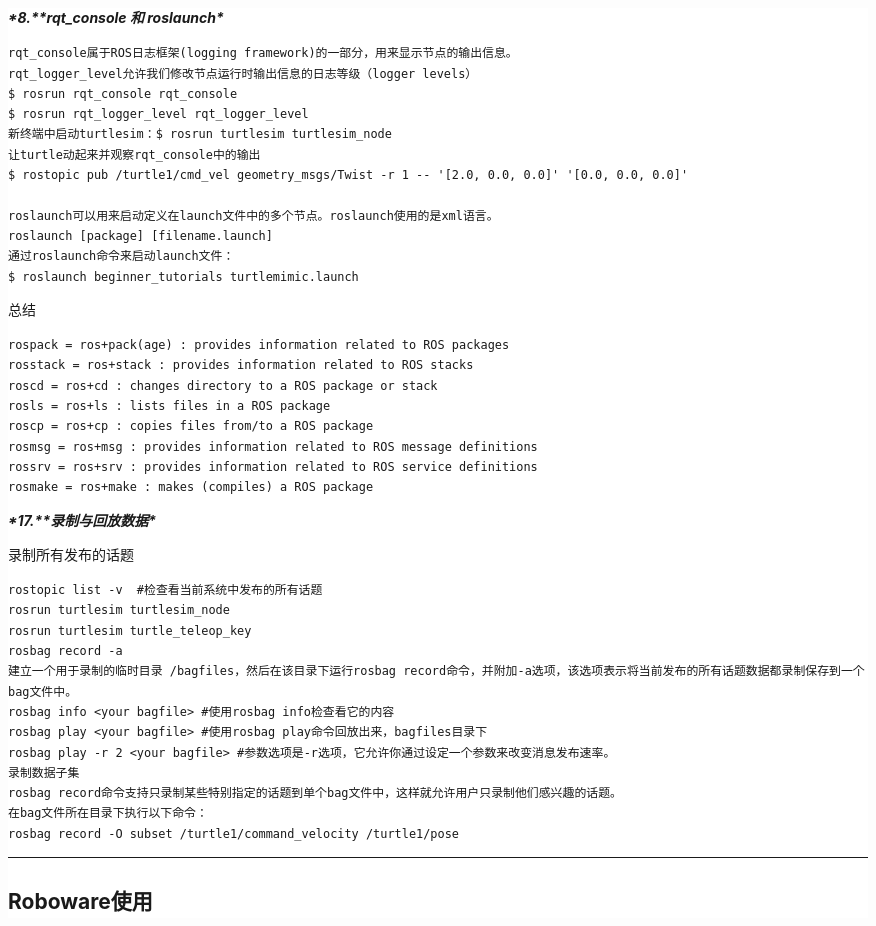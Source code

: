 ***\*8.\*******\*rqt_console 和 roslaunch\****

```
rqt_console属于ROS日志框架(logging framework)的一部分，用来显示节点的输出信息。
rqt_logger_level允许我们修改节点运行时输出信息的日志等级（logger levels）
$ rosrun rqt_console rqt_console
$ rosrun rqt_logger_level rqt_logger_level
新终端中启动turtlesim：$ rosrun turtlesim turtlesim_node
让turtle动起来并观察rqt_console中的输出
$ rostopic pub /turtle1/cmd_vel geometry_msgs/Twist -r 1 -- '[2.0, 0.0, 0.0]' '[0.0, 0.0, 0.0]'

roslaunch可以用来启动定义在launch文件中的多个节点。roslaunch使用的是xml语言。
roslaunch [package] [filename.launch]
通过roslaunch命令来启动launch文件：
$ roslaunch beginner_tutorials turtlemimic.launch
```

总结

```shell
rospack = ros+pack(age) : provides information related to ROS packages
rosstack = ros+stack : provides information related to ROS stacks
roscd = ros+cd : changes directory to a ROS package or stack
rosls = ros+ls : lists files in a ROS package
roscp = ros+cp : copies files from/to a ROS package
rosmsg = ros+msg : provides information related to ROS message definitions
rossrv = ros+srv : provides information related to ROS service definitions
rosmake = ros+make : makes (compiles) a ROS package
```

***\*17.\*******\*录制与回放数据\****



录制所有发布的话题

```
rostopic list -v  #检查看当前系统中发布的所有话题
rosrun turtlesim turtlesim_node 
rosrun turtlesim turtle_teleop_key
rosbag record -a
建立一个用于录制的临时目录 /bagfiles，然后在该目录下运行rosbag record命令，并附加-a选项，该选项表示将当前发布的所有话题数据都录制保存到一个bag文件中。
rosbag info <your bagfile> #使用rosbag info检查看它的内容
rosbag play <your bagfile> #使用rosbag play命令回放出来，bagfiles目录下
rosbag play -r 2 <your bagfile> #参数选项是-r选项，它允许你通过设定一个参数来改变消息发布速率。
录制数据子集
rosbag record命令支持只录制某些特别指定的话题到单个bag文件中，这样就允许用户只录制他们感兴趣的话题。
在bag文件所在目录下执行以下命令：
rosbag record -O subset /turtle1/command_velocity /turtle1/pose
```



---

## Roboware使用

